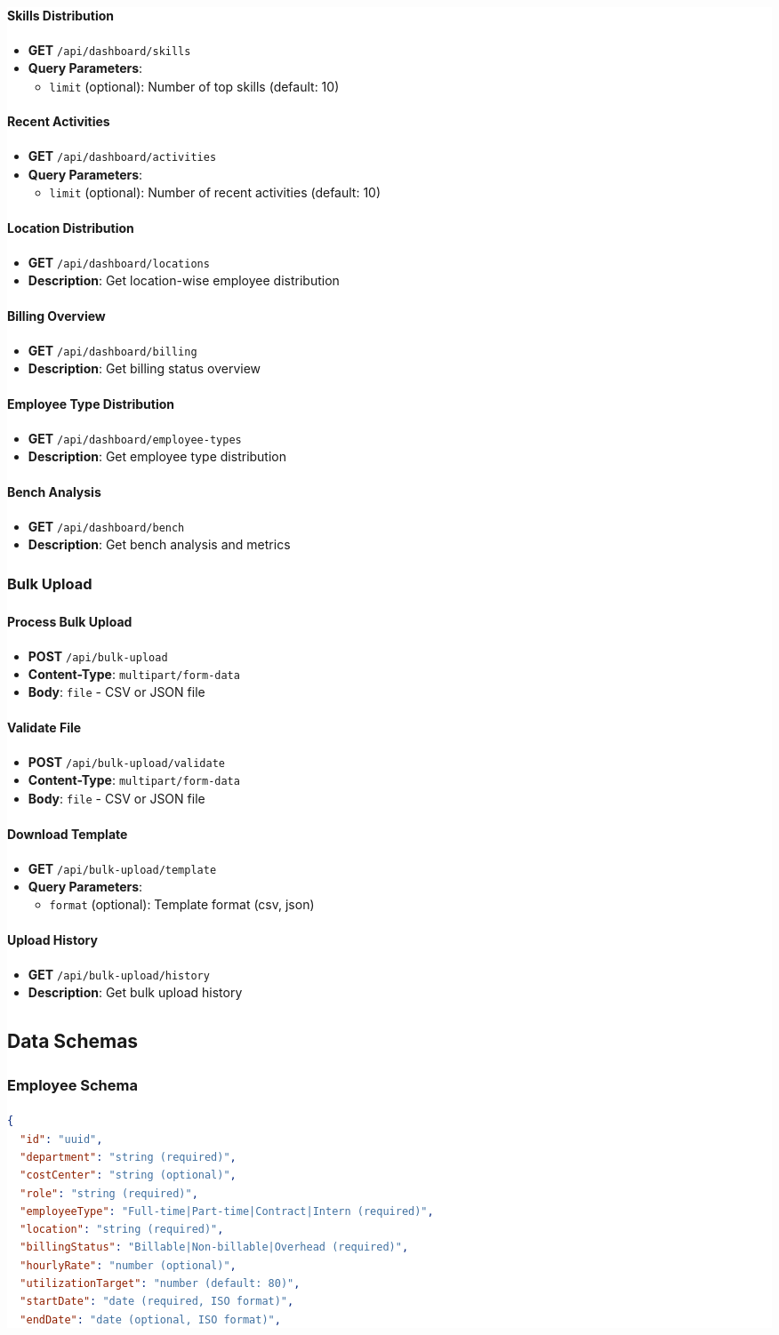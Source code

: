 #### Skills Distribution
- **GET** `/api/dashboard/skills`
- **Query Parameters**:
  - `limit` (optional): Number of top skills (default: 10)

#### Recent Activities
- **GET** `/api/dashboard/activities`
- **Query Parameters**:
  - `limit` (optional): Number of recent activities (default: 10)

#### Location Distribution
- **GET** `/api/dashboard/locations`
- **Description**: Get location-wise employee distribution

#### Billing Overview
- **GET** `/api/dashboard/billing`
- **Description**: Get billing status overview

#### Employee Type Distribution
- **GET** `/api/dashboard/employee-types`
- **Description**: Get employee type distribution

#### Bench Analysis
- **GET** `/api/dashboard/bench`
- **Description**: Get bench analysis and metrics

### Bulk Upload

#### Process Bulk Upload
- **POST** `/api/bulk-upload`
- **Content-Type**: `multipart/form-data`
- **Body**: `file` - CSV or JSON file

#### Validate File
- **POST** `/api/bulk-upload/validate`
- **Content-Type**: `multipart/form-data`
- **Body**: `file` - CSV or JSON file

#### Download Template
- **GET** `/api/bulk-upload/template`
- **Query Parameters**:
  - `format` (optional): Template format (csv, json)

#### Upload History
- **GET** `/api/bulk-upload/history`
- **Description**: Get bulk upload history

## Data Schemas

### Employee Schema
```json
{
  "id": "uuid",
  "department": "string (required)",
  "costCenter": "string (optional)",
  "role": "string (required)",
  "employeeType": "Full-time|Part-time|Contract|Intern (required)",
  "location": "string (required)",
  "billingStatus": "Billable|Non-billable|Overhead (required)",
  "hourlyRate": "number (optional)",
  "utilizationTarget": "number (default: 80)",
  "startDate": "date (required, ISO format)",
  "endDate": "date (optional, ISO format)",
```